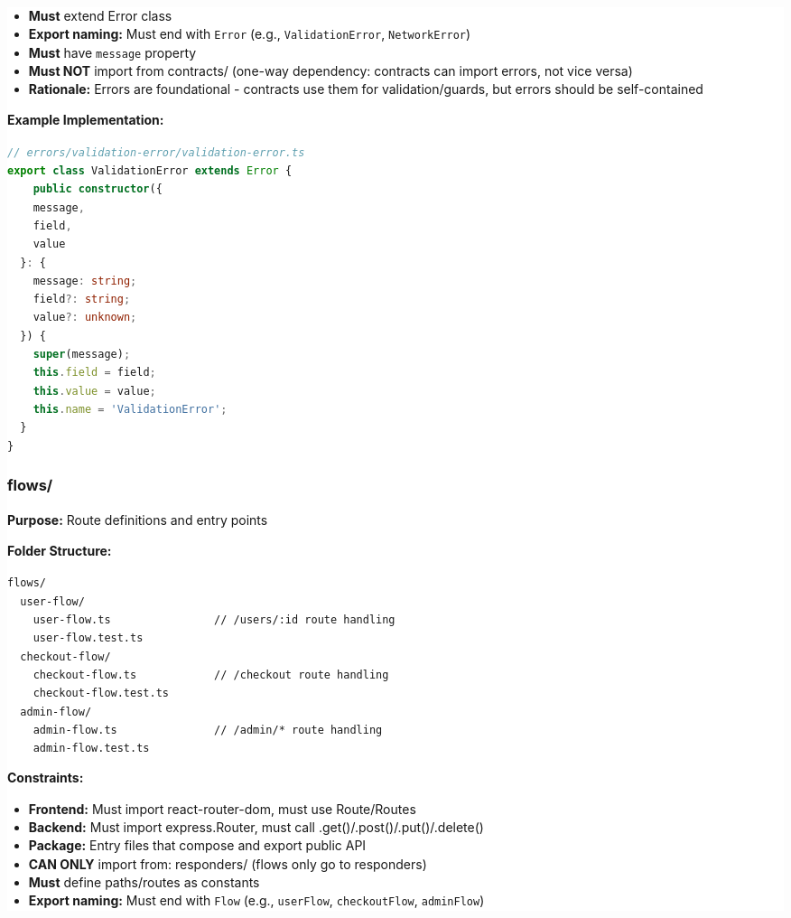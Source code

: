 - **Must** extend Error class
- **Export naming:** Must end with `Error` (e.g., `ValidationError`, `NetworkError`)
- **Must** have `message` property
- **Must NOT** import from contracts/ (one-way dependency: contracts can import errors, not vice versa)
- **Rationale:** Errors are foundational - contracts use them for validation/guards, but errors should be self-contained

**Example Implementation:**

```typescript
// errors/validation-error/validation-error.ts
export class ValidationError extends Error {
    public constructor({
    message,
    field,
    value
  }: {
    message: string;
    field?: string;
    value?: unknown;
  }) {
    super(message);
    this.field = field;
    this.value = value;
    this.name = 'ValidationError';
  }
}
```

### flows/

**Purpose:** Route definitions and entry points

**Folder Structure:**

```
flows/
  user-flow/
    user-flow.ts                // /users/:id route handling
    user-flow.test.ts
  checkout-flow/
    checkout-flow.ts            // /checkout route handling
    checkout-flow.test.ts
  admin-flow/
    admin-flow.ts               // /admin/* route handling
    admin-flow.test.ts
```

**Constraints:**

- **Frontend:** Must import react-router-dom, must use Route/Routes
- **Backend:** Must import express.Router, must call .get()/.post()/.put()/.delete()
- **Package:** Entry files that compose and export public API
- **CAN ONLY** import from: responders/ (flows only go to responders)
- **Must** define paths/routes as constants
- **Export naming:** Must end with `Flow` (e.g., `userFlow`, `checkoutFlow`, `adminFlow`)
